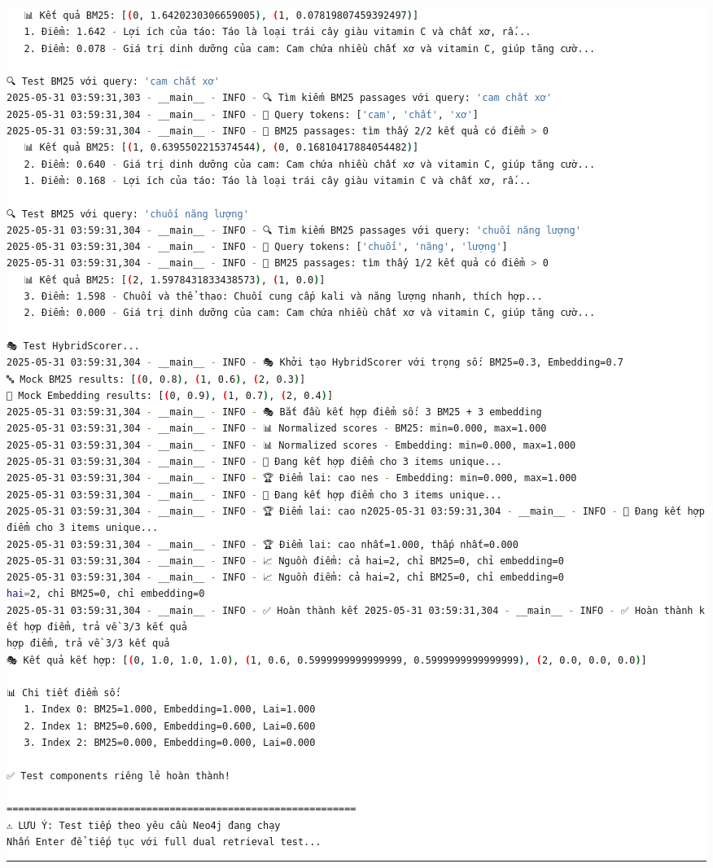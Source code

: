 ```bash
   📊 Kết quả BM25: [(0, 1.6420230306659005), (1, 0.07819807459392497)]
   1. Điểm: 1.642 - Lợi ích của táo: Táo là loại trái cây giàu vitamin C và chất xơ, rấ...
   2. Điểm: 0.078 - Giá trị dinh dưỡng của cam: Cam chứa nhiều chất xơ và vitamin C, giúp tăng cườ...

🔍 Test BM25 với query: 'cam chất xơ'
2025-05-31 03:59:31,303 - __main__ - INFO - 🔍 Tìm kiếm BM25 passages với query: 'cam chất xơ'
2025-05-31 03:59:31,304 - __main__ - INFO - 📝 Query tokens: ['cam', 'chất', 'xơ']
2025-05-31 03:59:31,304 - __main__ - INFO - 🎯 BM25 passages: tìm thấy 2/2 kết quả có điểm > 0
   📊 Kết quả BM25: [(1, 0.6395502215374544), (0, 0.16810417884054482)]
   2. Điểm: 0.640 - Giá trị dinh dưỡng của cam: Cam chứa nhiều chất xơ và vitamin C, giúp tăng cườ...
   1. Điểm: 0.168 - Lợi ích của táo: Táo là loại trái cây giàu vitamin C và chất xơ, rấ...

🔍 Test BM25 với query: 'chuối năng lượng'
2025-05-31 03:59:31,304 - __main__ - INFO - 🔍 Tìm kiếm BM25 passages với query: 'chuối năng lượng'
2025-05-31 03:59:31,304 - __main__ - INFO - 📝 Query tokens: ['chuối', 'năng', 'lượng']
2025-05-31 03:59:31,304 - __main__ - INFO - 🎯 BM25 passages: tìm thấy 1/2 kết quả có điểm > 0
   📊 Kết quả BM25: [(2, 1.5978431833438573), (1, 0.0)]       
   3. Điểm: 1.598 - Chuối và thể thao: Chuối cung cấp kali và năng lượng nhanh, thích hợp...
   2. Điểm: 0.000 - Giá trị dinh dưỡng của cam: Cam chứa nhiều chất xơ và vitamin C, giúp tăng cườ...

🎭 Test HybridScorer...
2025-05-31 03:59:31,304 - __main__ - INFO - 🎭 Khởi tạo HybridScorer với trọng số: BM25=0.3, Embedding=0.7
🔤 Mock BM25 results: [(0, 0.8), (1, 0.6), (2, 0.3)]
🧠 Mock Embedding results: [(0, 0.9), (1, 0.7), (2, 0.4)]     
2025-05-31 03:59:31,304 - __main__ - INFO - 🎭 Bắt đầu kết hợp điểm số: 3 BM25 + 3 embedding
2025-05-31 03:59:31,304 - __main__ - INFO - 📊 Normalized scores - BM25: min=0.000, max=1.000
2025-05-31 03:59:31,304 - __main__ - INFO - 📊 Normalized scores - Embedding: min=0.000, max=1.000
2025-05-31 03:59:31,304 - __main__ - INFO - 🔀 Đang kết hợp điểm cho 3 items unique...
2025-05-31 03:59:31,304 - __main__ - INFO - 🏆 Điểm lai: cao nes - Embedding: min=0.000, max=1.000
2025-05-31 03:59:31,304 - __main__ - INFO - 🔀 Đang kết hợp điểm cho 3 items unique...
2025-05-31 03:59:31,304 - __main__ - INFO - 🏆 Điểm lai: cao n2025-05-31 03:59:31,304 - __main__ - INFO - 🔀 Đang kết hợp điểm cho 3 items unique...
2025-05-31 03:59:31,304 - __main__ - INFO - 🏆 Điểm lai: cao nhất=1.000, thấp nhất=0.000
2025-05-31 03:59:31,304 - __main__ - INFO - 📈 Nguồn điểm: cả hai=2, chỉ BM25=0, chỉ embedding=0
2025-05-31 03:59:31,304 - __main__ - INFO - 📈 Nguồn điểm: cả hai=2, chỉ BM25=0, chỉ embedding=0
hai=2, chỉ BM25=0, chỉ embedding=0
2025-05-31 03:59:31,304 - __main__ - INFO - ✅ Hoàn thành kết 2025-05-31 03:59:31,304 - __main__ - INFO - ✅ Hoàn thành kết hợp điểm, trả về 3/3 kết quả
hợp điểm, trả về 3/3 kết quả
🎭 Kết quả kết hợp: [(0, 1.0, 1.0, 1.0), (1, 0.6, 0.5999999999999999, 0.5999999999999999), (2, 0.0, 0.0, 0.0)]

📊 Chi tiết điểm số:
   1. Index 0: BM25=1.000, Embedding=1.000, Lai=1.000
   2. Index 1: BM25=0.600, Embedding=0.600, Lai=0.600
   3. Index 2: BM25=0.000, Embedding=0.000, Lai=0.000

✅ Test components riêng lẻ hoàn thành!

============================================================
⚠️ LƯU Ý: Test tiếp theo yêu cầu Neo4j đang chạy
Nhấn Enter để tiếp tục với full dual retrieval test...

```

---